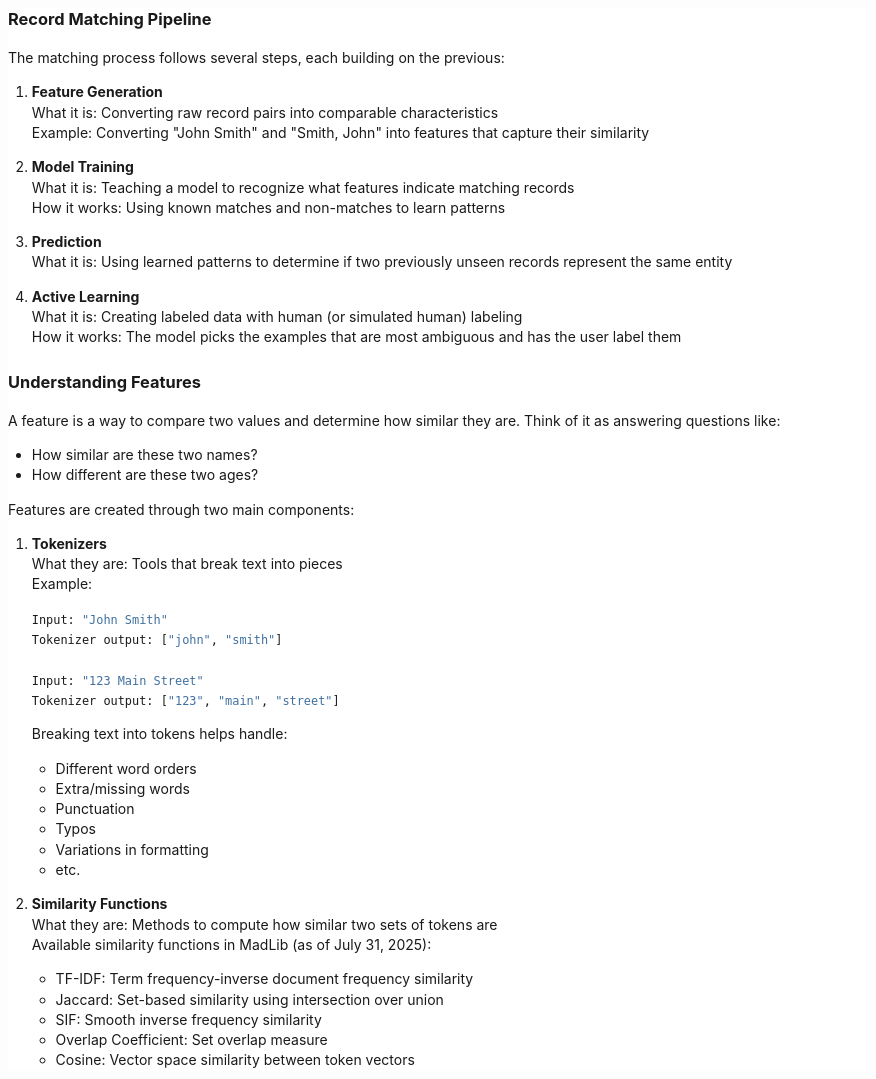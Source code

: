 ### Record Matching Pipeline

The matching process follows several steps, each building on the previous:

1. **Feature Generation**  
   What it is: Converting raw record pairs into comparable characteristics  
   Example: Converting "John Smith" and "Smith, John" into features that capture their similarity
2. **Model Training**  
   What it is: Teaching a model to recognize what features indicate matching records  
   How it works: Using known matches and non-matches to learn patterns

3. **Prediction**  
   What it is: Using learned patterns to determine if two previously unseen records represent the same entity

4. **Active Learning**  
   What it is: Creating labeled data with human (or simulated human) labeling  
   How it works: The model picks the examples that are most ambiguous and has the user label them

### Understanding Features

A feature is a way to compare two values and determine how similar they are. Think of it as answering questions like:

- How similar are these two names?
- How different are these two ages?

Features are created through two main components:

1. **Tokenizers**  
   What they are: Tools that break text into pieces  
   Example:

   ```python
   Input: "John Smith"
   Tokenizer output: ["john", "smith"]

   Input: "123 Main Street"
   Tokenizer output: ["123", "main", "street"]
   ```

   Breaking text into tokens helps handle:

   - Different word orders
   - Extra/missing words
   - Punctuation
   - Typos
   - Variations in formatting
   - etc.

2. **Similarity Functions**  
   What they are: Methods to compute how similar two sets of tokens are  
   Available similarity functions in MadLib (as of July 31, 2025):
   - TF-IDF: Term frequency-inverse document frequency similarity
   - Jaccard: Set-based similarity using intersection over union
   - SIF: Smooth inverse frequency similarity
   - Overlap Coefficient: Set overlap measure
   - Cosine: Vector space similarity between token vectors
